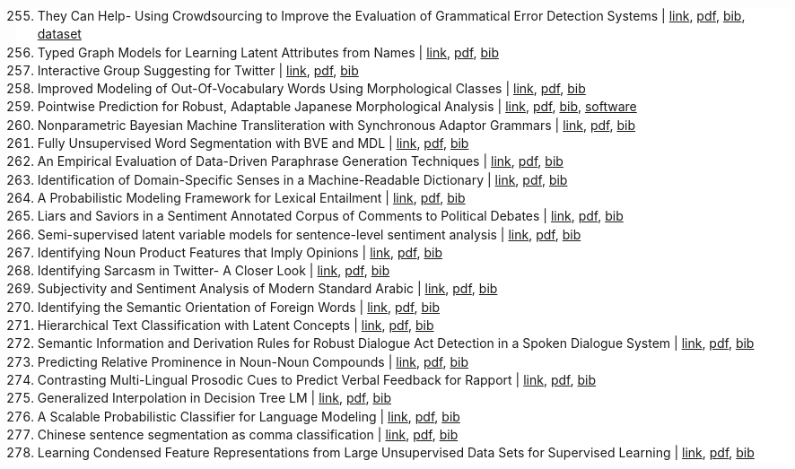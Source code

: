 255. They Can Help- Using Crowdsourcing to Improve the Evaluation of Grammatical Error Detection Systems | [link](https://aclanthology.org/P11-2089/), [pdf](https://aclanthology.org/P11-2089.pdf), [bib](https://aclanthology.org/P11-2089.bib), [dataset](https://aclanthology.org/attachments/P11-2089.Datasets.zip)
256. Typed Graph Models for Learning Latent Attributes from Names | [link](https://aclanthology.org/P11-2090/), [pdf](https://aclanthology.org/P11-2090.pdf), [bib](https://aclanthology.org/P11-2090.bib)
257. Interactive Group Suggesting for Twitter | [link](https://aclanthology.org/P11-2091/), [pdf](https://aclanthology.org/P11-2091.pdf), [bib](https://aclanthology.org/P11-2091.bib)
258. Improved Modeling of Out-Of-Vocabulary Words Using Morphological Classes | [link](https://aclanthology.org/P11-2092/), [pdf](https://aclanthology.org/P11-2092.pdf), [bib](https://aclanthology.org/P11-2092.bib)
259. Pointwise Prediction for Robust, Adaptable Japanese Morphological Analysis | [link](https://aclanthology.org/P11-2093/), [pdf](https://aclanthology.org/P11-2093.pdf), [bib](https://aclanthology.org/P11-2093.bib), [software](https://aclanthology.org/attachments/P11-2093.Software.zip)
260. Nonparametric Bayesian Machine Transliteration with Synchronous Adaptor Grammars | [link](https://aclanthology.org/P11-2094/), [pdf](https://aclanthology.org/P11-2094.pdf), [bib](https://aclanthology.org/P11-2094.bib)
261. Fully Unsupervised Word Segmentation with BVE and MDL | [link](https://aclanthology.org/P11-2095/), [pdf](https://aclanthology.org/P11-2095.pdf), [bib](https://aclanthology.org/P11-2095.bib)
262. An Empirical Evaluation of Data-Driven Paraphrase Generation Techniques | [link](https://aclanthology.org/P11-2096/), [pdf](https://aclanthology.org/P11-2096.pdf), [bib](https://aclanthology.org/P11-2096.bib)
263. Identification of Domain-Specific Senses in a Machine-Readable Dictionary | [link](https://aclanthology.org/P11-2097/), [pdf](https://aclanthology.org/P11-2097.pdf), [bib](https://aclanthology.org/P11-2097.bib)
264. A Probabilistic Modeling Framework for Lexical Entailment | [link](https://aclanthology.org/P11-2098/), [pdf](https://aclanthology.org/P11-2098.pdf), [bib](https://aclanthology.org/P11-2098.bib)
265. Liars and Saviors in a Sentiment Annotated Corpus of Comments to Political Debates | [link](https://aclanthology.org/P11-2099/), [pdf](https://aclanthology.org/P11-2099.pdf), [bib](https://aclanthology.org/P11-2099.bib)
266. Semi-supervised latent variable models for sentence-level sentiment analysis | [link](https://aclanthology.org/P11-2100/), [pdf](https://aclanthology.org/P11-2100.pdf), [bib](https://aclanthology.org/P11-2100.bib)
267. Identifying Noun Product Features that Imply Opinions | [link](https://aclanthology.org/P11-2101/), [pdf](https://aclanthology.org/P11-2101.pdf), [bib](https://aclanthology.org/P11-2101.bib)
268. Identifying Sarcasm in Twitter- A Closer Look | [link](https://aclanthology.org/P11-2102/), [pdf](https://aclanthology.org/P11-2102.pdf), [bib](https://aclanthology.org/P11-2102.bib)
269. Subjectivity and Sentiment Analysis of Modern Standard Arabic | [link](https://aclanthology.org/P11-2103/), [pdf](https://aclanthology.org/P11-2103.pdf), [bib](https://aclanthology.org/P11-2103.bib)
270. Identifying the Semantic Orientation of Foreign Words | [link](https://aclanthology.org/P11-2104/), [pdf](https://aclanthology.org/P11-2104.pdf), [bib](https://aclanthology.org/P11-2104.bib)
271. Hierarchical Text Classification with Latent Concepts | [link](https://aclanthology.org/P11-2105/), [pdf](https://aclanthology.org/P11-2105.pdf), [bib](https://aclanthology.org/P11-2105.bib)
272. Semantic Information and Derivation Rules for Robust Dialogue Act Detection in a Spoken Dialogue System | [link](https://aclanthology.org/P11-2106/), [pdf](https://aclanthology.org/P11-2106.pdf), [bib](https://aclanthology.org/P11-2106.bib)
273. Predicting Relative Prominence in Noun-Noun Compounds | [link](https://aclanthology.org/P11-2107/), [pdf](https://aclanthology.org/P11-2107.pdf), [bib](https://aclanthology.org/P11-2107.bib)
274. Contrasting Multi-Lingual Prosodic Cues to Predict Verbal Feedback for Rapport | [link](https://aclanthology.org/P11-2108/), [pdf](https://aclanthology.org/P11-2108.pdf), [bib](https://aclanthology.org/P11-2108.bib)
275. Generalized Interpolation in Decision Tree LM | [link](https://aclanthology.org/P11-2109/), [pdf](https://aclanthology.org/P11-2109.pdf), [bib](https://aclanthology.org/P11-2109.bib)
276. A Scalable Probabilistic Classifier for Language Modeling | [link](https://aclanthology.org/P11-2110/), [pdf](https://aclanthology.org/P11-2110.pdf), [bib](https://aclanthology.org/P11-2110.bib)
277. Chinese sentence segmentation as comma classification | [link](https://aclanthology.org/P11-2111/), [pdf](https://aclanthology.org/P11-2111.pdf), [bib](https://aclanthology.org/P11-2111.bib)
278. Learning Condensed Feature Representations from Large Unsupervised Data Sets for Supervised Learning | [link](https://aclanthology.org/P11-2112/), [pdf](https://aclanthology.org/P11-2112.pdf), [bib](https://aclanthology.org/P11-2112.bib)
